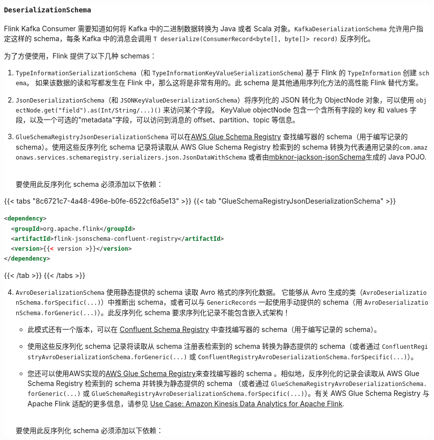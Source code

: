 <a name="the-deserializationschema"></a>

### `DeserializationSchema`

Flink Kafka Consumer 需要知道如何将 Kafka 中的二进制数据转换为 Java 或者 Scala 对象。`KafkaDeserializationSchema` 允许用户指定这样的 schema，每条 Kafka 中的消息会调用 `T deserialize(ConsumerRecord<byte[], byte[]> record)` 反序列化。

为了方便使用，Flink 提供了以下几种 schemas：

1. `TypeInformationSerializationSchema`（和 `TypeInformationKeyValueSerializationSchema`) 基于 Flink 的 `TypeInformation` 创建 `schema`。
    如果该数据的读和写都发生在 Flink 中，那么这将是非常有用的。此 schema 是其他通用序列化方法的高性能 Flink 替代方案。

2. `JsonDeserializationSchema`（和 `JSONKeyValueDeserializationSchema`）将序列化的 JSON 转化为 ObjectNode 对象，可以使用 `objectNode.get("field").as(Int/String/...)()` 来访问某个字段。
    KeyValue objectNode 包含一个含所有字段的 key 和 values 字段，以及一个可选的"metadata"字段，可以访问到消息的 offset、partition、topic 等信息。
    
3. `GlueSchemaRegistryJsonDeserializationSchema` 可以在[AWS Glue Schema Registry](https://docs.aws.amazon.com/glue/latest/dg/schema-registry.html)
    查找编写器的 schema（用于编写记录的 schema）。使用这些反序列化 schema 记录将读取从 AWS Glue Schema Registry 检索到的 schema 转换为代表通用记录的`com.amazonaws.services.schemaregistry.serializers.json.JsonDataWithSchema`
    或者由[mbknor-jackson-jsonSchema](https://github.com/mbknor/mbknor-jackson-jsonSchema)生成的 Java POJO. 
    
    <br>要使用此反序列化 schema 必须添加以下依赖：
    
{{< tabs "8c6721c7-4a48-496e-b0fe-6522cf6a5e13" >}}
{{< tab "GlueSchemaRegistryJsonDeserializationSchema" >}}
```xml
<dependency>
  <groupId>org.apache.flink</groupId>
  <artifactId>flink-jsonschema-confluent-registry</artifactId>
  <version>{{< version >}}</version>
</dependency>
```
{{< /tab >}}
{{< /tabs >}}

4. `AvroDeserializationSchema` 使用静态提供的 schema 读取 Avro 格式的序列化数据。
    它能够从 Avro 生成的类（`AvroDeserializationSchema.forSpecific(...)`）中推断出 schema，或者可以与 `GenericRecords`
    一起使用手动提供的 schema（用 `AvroDeserializationSchema.forGeneric(...)`）。此反序列化 schema 要求序列化记录不能包含嵌入式架构！

    - 此模式还有一个版本，可以在 [Confluent Schema Registry](https://docs.confluent.io/current/schema-registry/docs/index.html) 中查找编写器的 schema（用于编写记录的 schema）。
    - 使用这些反序列化 schema 记录将读取从 schema 注册表检索到的 schema 转换为静态提供的 schema（或者通过 `ConfluentRegistryAvroDeserializationSchema.forGeneric(...)` 或 `ConfluentRegistryAvroDeserializationSchema.forSpecific(...)`）。
    
    - 您还可以使用AWS实现的[AWS Glue Schema Registry](https://docs.aws.amazon.com/glue/latest/dg/schema-registry.html)来查找编写器的 schema 。相似地，反序列化的记录会读取从 AWS Glue Schema Registry 检索到的 schema 并转换为静态提供的 schema
     （或者通过 `GlueSchemaRegistryAvroDeserializationSchema.forGeneric(...)` 或 `GlueSchemaRegistryAvroDeserializationSchema.forSpecific(...)`）。有关 AWS Glue Schema Registry 与 Apache Flink 适配的更多信息，请参见
      [Use Case: Amazon Kinesis Data Analytics for Apache Flink](https://docs.aws.amazon.com/glue/latest/dg/schema-registry-integrations.html#schema-registry-integrations-kinesis-data-analytics-apache-flink).

    <br>要使用此反序列化 schema 必须添加以下依赖：

